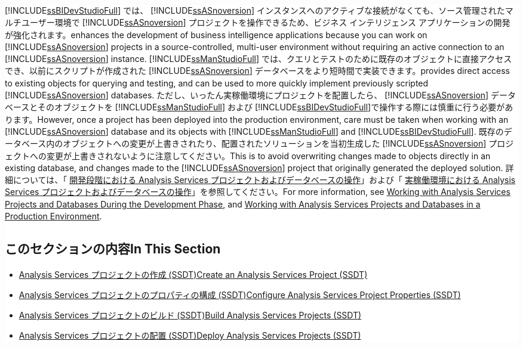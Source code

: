  [!INCLUDE[ssBIDevStudioFull](../../includes/ssbidevstudiofull-md.md)] <span data-ttu-id="ae95f-169">では、 [!INCLUDE[ssASnoversion](../../includes/ssasnoversion-md.md)] インスタンスへのアクティブな接続がなくても、ソース管理されたマルチユーザー環境で [!INCLUDE[ssASnoversion](../../includes/ssasnoversion-md.md)] プロジェクトを操作できるため、ビジネス インテリジェンス アプリケーションの開発が強化されます。</span><span class="sxs-lookup"><span data-stu-id="ae95f-169">enhances the development of business intelligence applications because you can work on [!INCLUDE[ssASnoversion](../../includes/ssasnoversion-md.md)] projects in a source-controlled, multi-user environment without requiring an active connection to an [!INCLUDE[ssASnoversion](../../includes/ssasnoversion-md.md)] instance.</span></span> [!INCLUDE[ssManStudioFull](../../includes/ssmanstudiofull-md.md)] <span data-ttu-id="ae95f-170">では、クエリとテストのために既存のオブジェクトに直接アクセスでき、以前にスクリプトが作成された [!INCLUDE[ssASnoversion](../../includes/ssasnoversion-md.md)] データベースをより短時間で実装できます。</span><span class="sxs-lookup"><span data-stu-id="ae95f-170">provides direct access to existing objects for querying and testing, and can be used to more quickly implement previously scripted [!INCLUDE[ssASnoversion](../../includes/ssasnoversion-md.md)] databases.</span></span> <span data-ttu-id="ae95f-171">ただし、いったん実稼働環境にプロジェクトを配置したら、 [!INCLUDE[ssASnoversion](../../includes/ssasnoversion-md.md)] データベースとそのオブジェクトを [!INCLUDE[ssManStudioFull](../../includes/ssmanstudiofull-md.md)] および [!INCLUDE[ssBIDevStudioFull](../../includes/ssbidevstudiofull-md.md)]で操作する際には慎重に行う必要があります。</span><span class="sxs-lookup"><span data-stu-id="ae95f-171">However, once a project has been deployed into the production environment, care must be taken when working with an [!INCLUDE[ssASnoversion](../../includes/ssasnoversion-md.md)] database and its objects with [!INCLUDE[ssManStudioFull](../../includes/ssmanstudiofull-md.md)] and [!INCLUDE[ssBIDevStudioFull](../../includes/ssbidevstudiofull-md.md)].</span></span> <span data-ttu-id="ae95f-172">既存のデータベース内のオブジェクトへの変更が上書きされたり、配置されたソリューションを当初生成した [!INCLUDE[ssASnoversion](../../includes/ssasnoversion-md.md)] プロジェクトへの変更が上書きされないように注意してください。</span><span class="sxs-lookup"><span data-stu-id="ae95f-172">This is to avoid overwriting changes made to objects directly in an existing database, and changes made to the [!INCLUDE[ssASnoversion](../../includes/ssasnoversion-md.md)] project that originally generated the deployed solution.</span></span> <span data-ttu-id="ae95f-173">詳細については、「 [開発段階における Analysis Services プロジェクトおよびデータベースの操作](work-with-analysis-services-projects-and-databases-in-development.md)」および「 [実稼働環境における Analysis Services プロジェクトおよびデータベースの操作](work-with-analysis-services-projects-and-databases-in-production.md)」を参照してください。</span><span class="sxs-lookup"><span data-stu-id="ae95f-173">For more information, see [Working with Analysis Services Projects and Databases During the Development Phase](work-with-analysis-services-projects-and-databases-in-development.md), and [Working with Analysis Services Projects and Databases in a Production Environment](work-with-analysis-services-projects-and-databases-in-production.md).</span></span>  
  
## <a name="in-this-section"></a><span data-ttu-id="ae95f-174">このセクションの内容</span><span class="sxs-lookup"><span data-stu-id="ae95f-174">In This Section</span></span>  
  
-   [<span data-ttu-id="ae95f-175">Analysis Services プロジェクトの作成 (SSDT)</span><span class="sxs-lookup"><span data-stu-id="ae95f-175">Create an Analysis Services Project &#40;SSDT&#41;</span></span>](create-an-analysis-services-project-ssdt.md)  
  
-   [<span data-ttu-id="ae95f-176">Analysis Services プロジェクトのプロパティの構成 (SSDT)</span><span class="sxs-lookup"><span data-stu-id="ae95f-176">Configure Analysis Services Project Properties &#40;SSDT&#41;</span></span>](configure-analysis-services-project-properties-ssdt.md)  
  
-   [<span data-ttu-id="ae95f-177">Analysis Services プロジェクトのビルド &#40;SSDT&#41;</span><span class="sxs-lookup"><span data-stu-id="ae95f-177">Build Analysis Services Projects &#40;SSDT&#41;</span></span>](build-analysis-services-projects-ssdt.md)  
  
-   [<span data-ttu-id="ae95f-178">Analysis Services プロジェクトの配置 &#40;SSDT&#41;</span><span class="sxs-lookup"><span data-stu-id="ae95f-178">Deploy Analysis Services Projects &#40;SSDT&#41;</span></span>](deploy-analysis-services-projects-ssdt.md)  
  